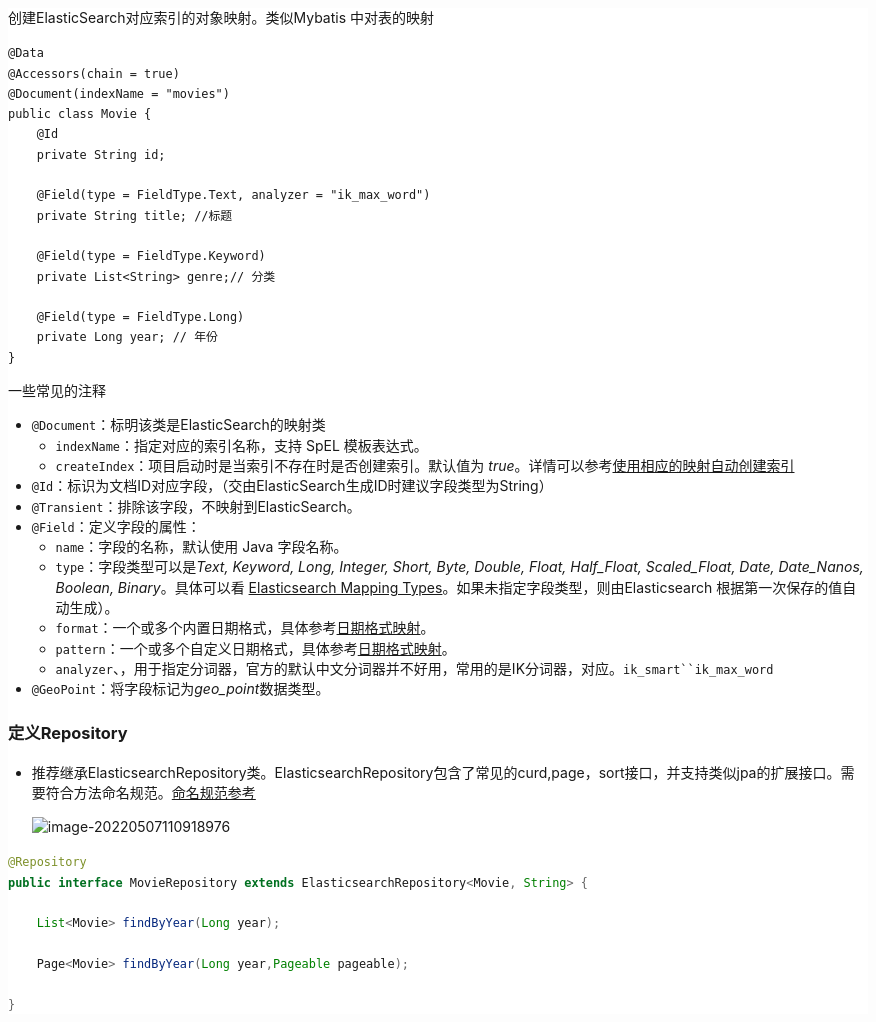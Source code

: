 创建ElasticSearch对应索引的对象映射。类似Mybatis 中对表的映射

```
@Data
@Accessors(chain = true)
@Document(indexName = "movies")
public class Movie {
    @Id
    private String id;

    @Field(type = FieldType.Text, analyzer = "ik_max_word")
    private String title; //标题

    @Field(type = FieldType.Keyword)
    private List<String> genre;// 分类

    @Field(type = FieldType.Long)
    private Long year; // 年份
}
```

一些常见的注释

- `@Document`：标明该类是ElasticSearch的映射类
  - `indexName`：指定对应的索引名称，支持 SpEL 模板表达式。
  - `createIndex`：项目启动时是当索引不存在时是否创建索引。默认值为 *true*。详情可以参考[使用相应的映射自动创建索引](https://docs.spring.io/spring-data/elasticsearch/docs/current/reference/html/#elasticsearch.repositories.autocreation)
- `@Id`：标识为文档ID对应字段，（交由ElasticSearch生成ID时建议字段类型为String）
- `@Transient`：排除该字段，不映射到ElasticSearch。
- `@Field`：定义字段的属性：
  - `name`：字段的名称，默认使用 Java 字段名称。
  - `type`：字段类型可以是*Text, Keyword, Long, Integer, Short, Byte, Double, Float, Half_Float, Scaled_Float, Date, Date_Nanos, Boolean, Binary*。具体可以看 [Elasticsearch Mapping Types](https://www.elastic.co/guide/en/elasticsearch/reference/current/mapping-types.html)。如果未指定字段类型，则由Elasticsearch 根据第一次保存的值自动生成）。
  - `format`：一个或多个内置日期格式，具体参考[日期格式映射](https://docs.spring.io/spring-data/elasticsearch/docs/current/reference/html/#elasticsearch.mapping.meta-model.date-formats)。
  - `pattern`：一个或多个自定义日期格式，具体参考[日期格式映射](https://docs.spring.io/spring-data/elasticsearch/docs/current/reference/html/#elasticsearch.mapping.meta-model.date-formats)。
  - `analyzer`、，用于指定分词器，官方的默认中文分词器并不好用，常用的是IK分词器，对应。`ik_smart``ik_max_word`
- `@GeoPoint`：将字段标记为*geo_point*数据类型。

### 定义Repository

- 推荐继承ElasticsearchRepository类。ElasticsearchRepository包含了常见的curd,page，sort接口，并支持类似jpa的扩展接口。需要符合方法命名规范。[命名规范参考](https://docs.spring.io/spring-data/elasticsearch/docs/current/reference/html/#elasticsearch.query-methods)

  ![image-20220507110918976](C:\Users\SC\AppData\Roaming\Typora\typora-user-images\image-20220507110918976.png)

```java
@Repository
public interface MovieRepository extends ElasticsearchRepository<Movie, String> {

    List<Movie> findByYear(Long year);

    Page<Movie> findByYear(Long year,Pageable pageable);

}
```
